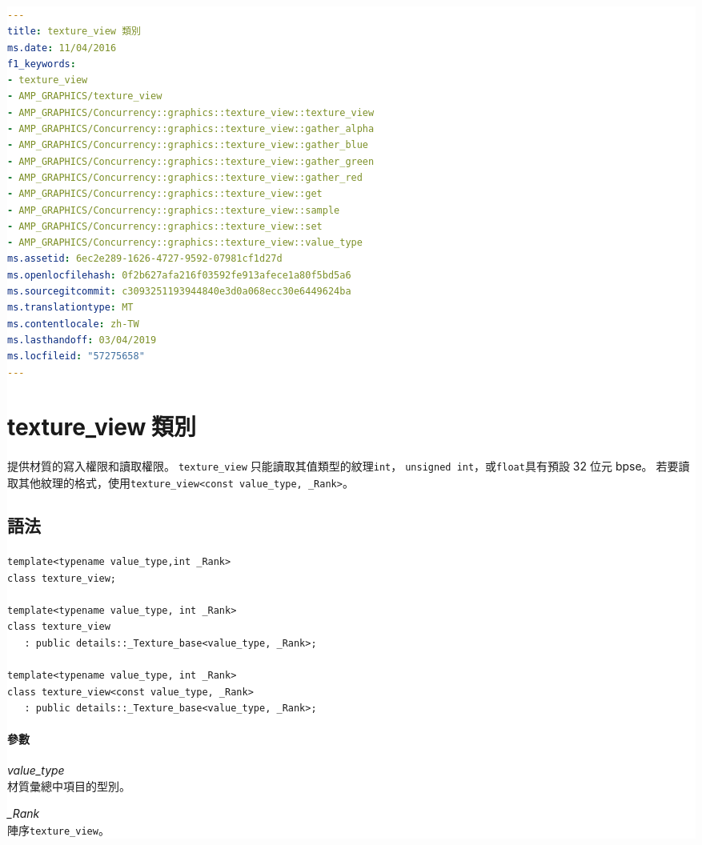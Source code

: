 ```yaml
---
title: texture_view 類別
ms.date: 11/04/2016
f1_keywords:
- texture_view
- AMP_GRAPHICS/texture_view
- AMP_GRAPHICS/Concurrency::graphics::texture_view::texture_view
- AMP_GRAPHICS/Concurrency::graphics::texture_view::gather_alpha
- AMP_GRAPHICS/Concurrency::graphics::texture_view::gather_blue
- AMP_GRAPHICS/Concurrency::graphics::texture_view::gather_green
- AMP_GRAPHICS/Concurrency::graphics::texture_view::gather_red
- AMP_GRAPHICS/Concurrency::graphics::texture_view::get
- AMP_GRAPHICS/Concurrency::graphics::texture_view::sample
- AMP_GRAPHICS/Concurrency::graphics::texture_view::set
- AMP_GRAPHICS/Concurrency::graphics::texture_view::value_type
ms.assetid: 6ec2e289-1626-4727-9592-07981cf1d27d
ms.openlocfilehash: 0f2b627afa216f03592fe913afece1a80f5bd5a6
ms.sourcegitcommit: c3093251193944840e3d0a068ecc30e6449624ba
ms.translationtype: MT
ms.contentlocale: zh-TW
ms.lasthandoff: 03/04/2019
ms.locfileid: "57275658"
---
```

# <a name="textureview-class"></a>texture_view 類別

提供材質的寫入權限和讀取權限。 `texture_view` 只能讀取其值類型的紋理`int`， `unsigned int`，或`float`具有預設 32 位元 bpse。 若要讀取其他紋理的格式，使用`texture_view<const value_type, _Rank>`。

## <a name="syntax"></a>語法

```
template<typename value_type,int _Rank>
class texture_view;

template<typename value_type, int _Rank>
class texture_view
   : public details::_Texture_base<value_type, _Rank>;

template<typename value_type, int _Rank>
class texture_view<const value_type, _Rank>
   : public details::_Texture_base<value_type, _Rank>;
```

#### <a name="parameters"></a>參數

*value_type*<br/>
材質彙總中項目的型別。

*_Rank*<br/>
陣序`texture_view`。
